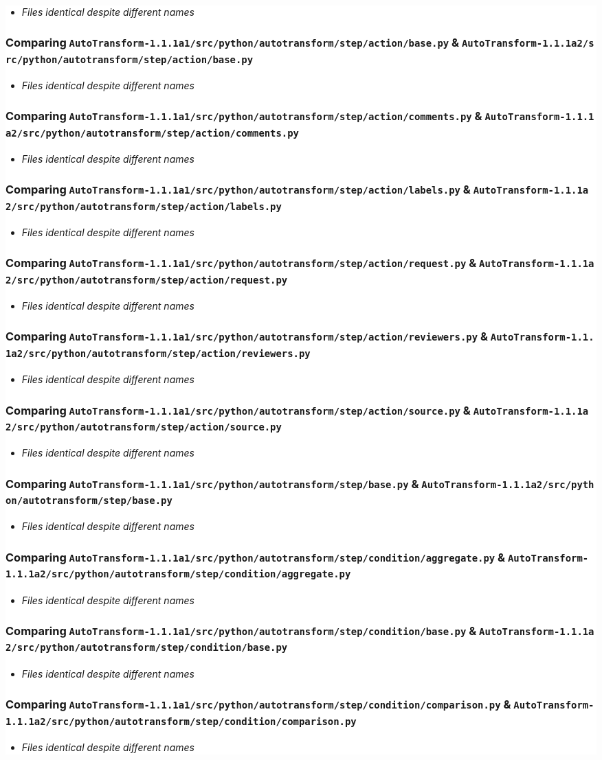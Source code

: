  * *Files identical despite different names*

### Comparing `AutoTransform-1.1.1a1/src/python/autotransform/step/action/base.py` & `AutoTransform-1.1.1a2/src/python/autotransform/step/action/base.py`

 * *Files identical despite different names*

### Comparing `AutoTransform-1.1.1a1/src/python/autotransform/step/action/comments.py` & `AutoTransform-1.1.1a2/src/python/autotransform/step/action/comments.py`

 * *Files identical despite different names*

### Comparing `AutoTransform-1.1.1a1/src/python/autotransform/step/action/labels.py` & `AutoTransform-1.1.1a2/src/python/autotransform/step/action/labels.py`

 * *Files identical despite different names*

### Comparing `AutoTransform-1.1.1a1/src/python/autotransform/step/action/request.py` & `AutoTransform-1.1.1a2/src/python/autotransform/step/action/request.py`

 * *Files identical despite different names*

### Comparing `AutoTransform-1.1.1a1/src/python/autotransform/step/action/reviewers.py` & `AutoTransform-1.1.1a2/src/python/autotransform/step/action/reviewers.py`

 * *Files identical despite different names*

### Comparing `AutoTransform-1.1.1a1/src/python/autotransform/step/action/source.py` & `AutoTransform-1.1.1a2/src/python/autotransform/step/action/source.py`

 * *Files identical despite different names*

### Comparing `AutoTransform-1.1.1a1/src/python/autotransform/step/base.py` & `AutoTransform-1.1.1a2/src/python/autotransform/step/base.py`

 * *Files identical despite different names*

### Comparing `AutoTransform-1.1.1a1/src/python/autotransform/step/condition/aggregate.py` & `AutoTransform-1.1.1a2/src/python/autotransform/step/condition/aggregate.py`

 * *Files identical despite different names*

### Comparing `AutoTransform-1.1.1a1/src/python/autotransform/step/condition/base.py` & `AutoTransform-1.1.1a2/src/python/autotransform/step/condition/base.py`

 * *Files identical despite different names*

### Comparing `AutoTransform-1.1.1a1/src/python/autotransform/step/condition/comparison.py` & `AutoTransform-1.1.1a2/src/python/autotransform/step/condition/comparison.py`

 * *Files identical despite different names*

